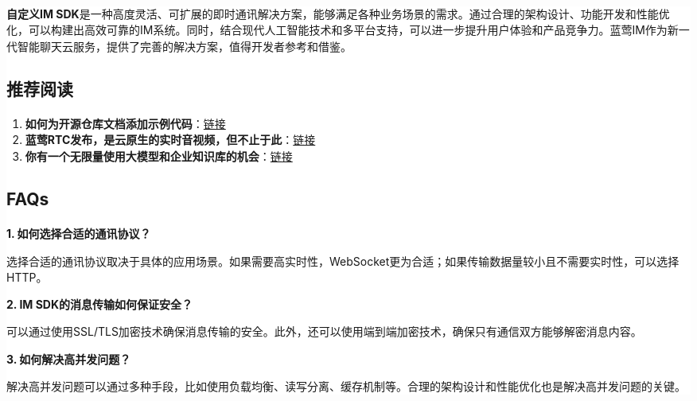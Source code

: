 **自定义IM SDK**是一种高度灵活、可扩展的即时通讯解决方案，能够满足各种业务场景的需求。通过合理的架构设计、功能开发和性能优化，可以构建出高效可靠的IM系统。同时，结合现代人工智能技术和多平台支持，可以进一步提升用户体验和产品竞争力。蓝莺IM作为新一代智能聊天云服务，提供了完善的解决方案，值得开发者参考和借鉴。

## 推荐阅读

1. **如何为开源仓库文档添加示例代码**：[链接](articles/product-and-technologies/how-to-add-code-snippets-to-gitbook-documents-for-open-source-projects.html)
2. **蓝莺RTC发布，是云原生的实时音视频，但不止于此**：[链接](articles/product-and-technologies/Lanying-RTC-Released-Real-Time-Audio-and-Video-that-Goes-Beyond-Cloud-Native.html)
3. **你有一个无限量使用大模型和企业知识库的机会**：[链接](articles/product-and-technologies/Start-building-your-own-slash-AI-with-multiple-models-and-presets.html)

## FAQs

**1. 如何选择合适的通讯协议？**

选择合适的通讯协议取决于具体的应用场景。如果需要高实时性，WebSocket更为合适；如果传输数据量较小且不需要实时性，可以选择HTTP。

**2. IM SDK的消息传输如何保证安全？**

可以通过使用SSL/TLS加密技术确保消息传输的安全。此外，还可以使用端到端加密技术，确保只有通信双方能够解密消息内容。

**3. 如何解决高并发问题？**

解决高并发问题可以通过多种手段，比如使用负载均衡、读写分离、缓存机制等。合理的架构设计和性能优化也是解决高并发问题的关键。